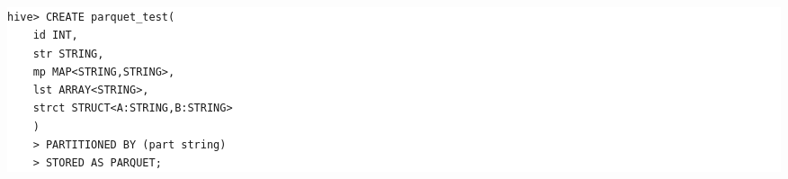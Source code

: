 ```
hive> CREATE parquet_test(
	id INT,
	str STRING,
	mp MAP<STRING,STRING>,
	lst ARRAY<STRING>,
	strct STRUCT<A:STRING,B:STRING>
	)
    > PARTITIONED BY (part string)
    > STORED AS PARQUET;
```
